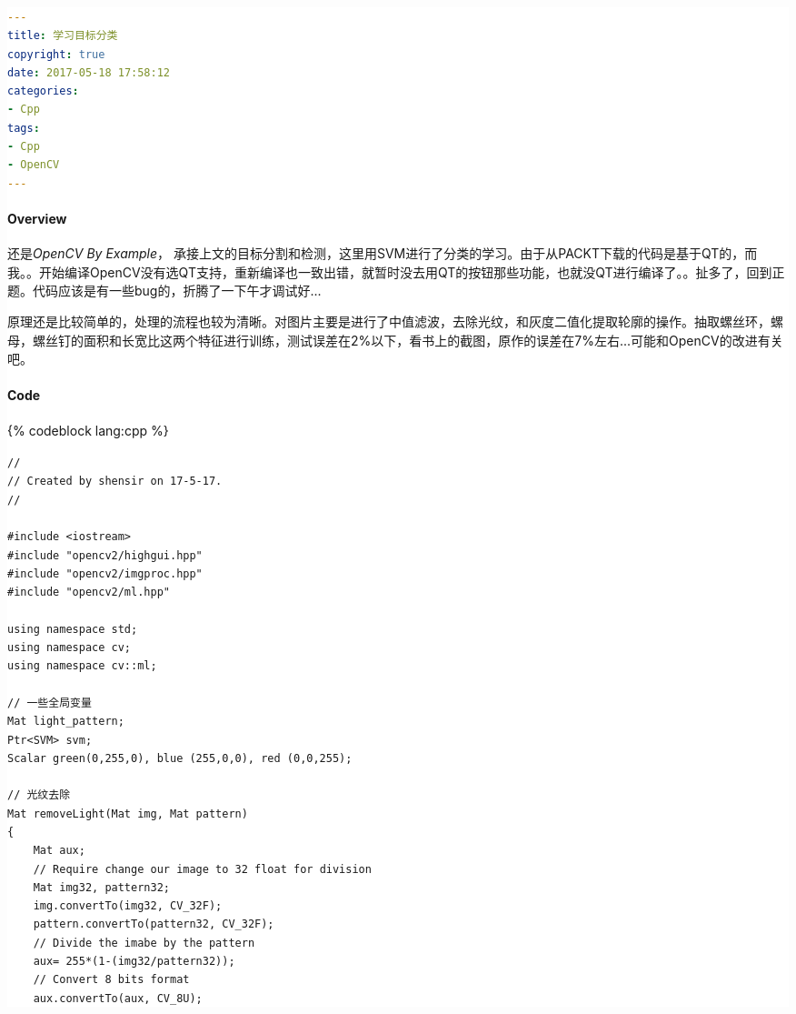 ```yaml
---
title: 学习目标分类
copyright: true
date: 2017-05-18 17:58:12
categories:
- Cpp
tags:
- Cpp
- OpenCV
---
```


#### Overview

还是*OpenCV By Example*， 承接上文的目标分割和检测，这里用SVM进行了分类的学习。由于从PACKT下载的代码是基于QT的，而我。。开始编译OpenCV没有选QT支持，重新编译也一致出错，就暂时没去用QT的按钮那些功能，也就没QT进行编译了。。扯多了，回到正题。代码应该是有一些bug的，折腾了一下午才调试好...

原理还是比较简单的，处理的流程也较为清晰。对图片主要是进行了中值滤波，去除光纹，和灰度二值化提取轮廓的操作。抽取螺丝环，螺母，螺丝钉的面积和长宽比这两个特征进行训练，测试误差在2%以下，看书上的截图，原作的误差在7%左右...可能和OpenCV的改进有关吧。



#### Code


{% codeblock lang:cpp %}

    //
    // Created by shensir on 17-5-17.
    //

    #include <iostream>
    #include "opencv2/highgui.hpp"
    #include "opencv2/imgproc.hpp"
    #include "opencv2/ml.hpp"

    using namespace std;
    using namespace cv;
    using namespace cv::ml;

    // 一些全局变量
    Mat light_pattern;
    Ptr<SVM> svm;
    Scalar green(0,255,0), blue (255,0,0), red (0,0,255);

    // 光纹去除
    Mat removeLight(Mat img, Mat pattern)
    {
        Mat aux;
        // Require change our image to 32 float for division
        Mat img32, pattern32;
        img.convertTo(img32, CV_32F);
        pattern.convertTo(pattern32, CV_32F);
        // Divide the imabe by the pattern
        aux= 255*(1-(img32/pattern32));
        // Convert 8 bits format
        aux.convertTo(aux, CV_8U);
